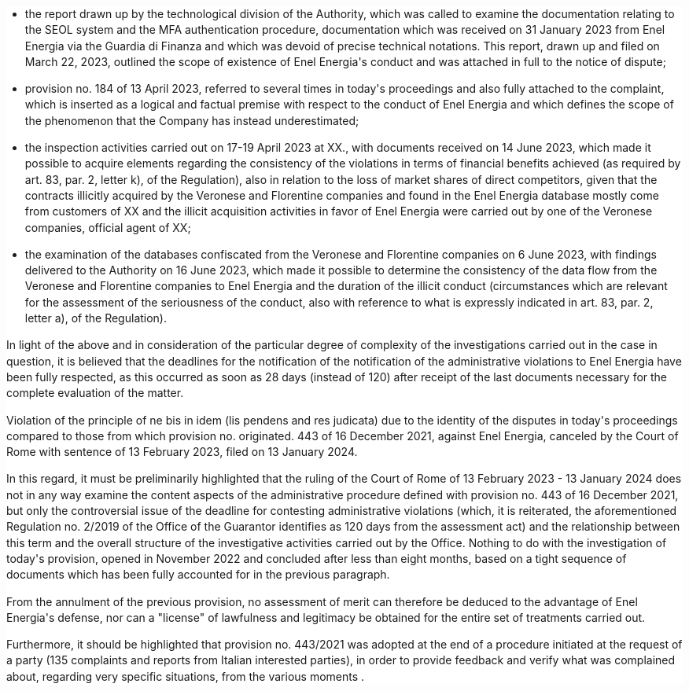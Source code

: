 - the report drawn up by the technological division of the Authority, which was called to examine the documentation relating to the SEOL system and the MFA authentication procedure, documentation which was received on 31 January 2023 from Enel Energia via the Guardia di Finanza and which was devoid of precise technical notations. This report, drawn up and filed on March 22, 2023, outlined the scope of existence of Enel Energia's conduct and was attached in full to the notice of dispute;

- provision no. 184 of 13 April 2023, referred to several times in today's proceedings and also fully attached to the complaint, which is inserted as a logical and factual premise with respect to the conduct of Enel Energia and which defines the scope of the phenomenon that the Company has instead underestimated;

- the inspection activities carried out on 17-19 April 2023 at XX., with documents received on 14 June 2023, which made it possible to acquire elements regarding the consistency of the violations in terms of financial benefits achieved (as required by art. 83, par. 2, letter k), of the Regulation), also in relation to the loss of market shares of direct competitors, given that the contracts illicitly acquired by the Veronese and Florentine companies and found in the Enel Energia database mostly come from customers of XX and the illicit acquisition activities in favor of Enel Energia were carried out by one of the Veronese companies, official agent of XX;

- the examination of the databases confiscated from the Veronese and Florentine companies on 6 June 2023, with findings delivered to the Authority on 16 June 2023, which made it possible to determine the consistency of the data flow from the Veronese and Florentine companies to Enel Energia and the duration of the illicit conduct (circumstances which are relevant for the assessment of the seriousness of the conduct, also with reference to what is expressly indicated in art. 83, par. 2, letter a), of the Regulation).

In light of the above and in consideration of the particular degree of complexity of the investigations carried out in the case in question, it is believed that the deadlines for the notification of the notification of the administrative violations to Enel Energia have been fully respected, as this occurred as soon as 28 days (instead of 120) after receipt of the last documents necessary for the complete evaluation of the matter.

Violation of the principle of ne bis in idem (lis pendens and res judicata) due to the identity of the disputes in today's proceedings compared to those from which provision no. originated. 443 of 16 December 2021, against Enel Energia, canceled by the Court of Rome with sentence of 13 February 2023, filed on 13 January 2024.

In this regard, it must be preliminarily highlighted that the ruling of the Court of Rome of 13 February 2023 - 13 January 2024 does not in any way examine the content aspects of the administrative procedure defined with provision no. 443 of 16 December 2021, but only the controversial issue of the deadline for contesting administrative violations (which, it is reiterated, the aforementioned Regulation no. 2/2019 of the Office of the Guarantor identifies as 120 days from the assessment act) and the relationship between this term and the overall structure of the investigative activities carried out by the Office. Nothing to do with the investigation of today's provision, opened in November 2022 and concluded after less than eight months, based on a tight sequence of documents which has been fully accounted for in the previous paragraph.

From the annulment of the previous provision, no assessment of merit can therefore be deduced to the advantage of Enel Energia's defense, nor can a "license" of lawfulness and legitimacy be obtained for the entire set of treatments carried out.

Furthermore, it should be highlighted that provision no. 443/2021 was adopted at the end of a procedure initiated at the request of a party (135 complaints and reports from Italian interested parties), in order to provide feedback and verify what was complained about, regarding very specific situations, from the various moments .
